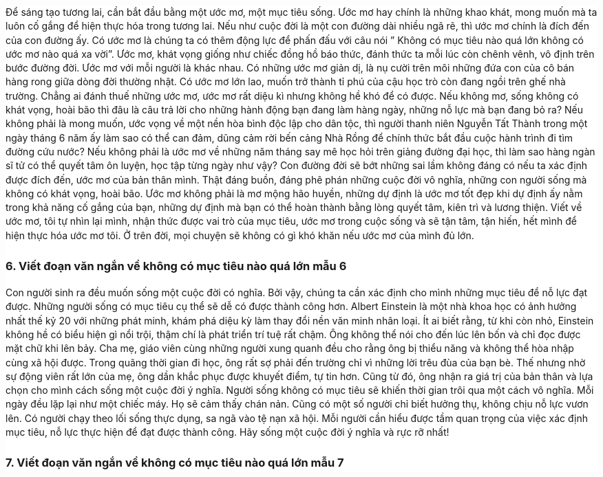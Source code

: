 Để sáng tạo tương lai, cần bắt đầu bằng một ước mơ, một mục tiêu sống. Ước mơ hay chính là những khao khát, mong muốn mà ta luôn cố gắng để hiện thực hóa trong tương lai. Nếu như cuộc đời là một con đường dài nhiều ngã rẽ, thì ước mơ chính là đích đến của con đường ấy. Có ước mơ là chúng ta có thêm động lực để phấn đấu với câu nói ” Không có mục tiêu nào quá lớn không có ước mơ nào quá xa vời”. Ước mơ, khát vọng giống như chiếc đồng hồ báo thức, đánh thức ta mỗi lúc còn chênh vênh, vô định trên bước đường đời. Ước mơ với mỗi người là khác nhau. Có những ước mơ giản dị, là nụ cười trên môi những đứa con của cô bán hàng rong giữa dòng đời thường nhật. Có ước mơ lớn lao, muốn trở thành tỉ phú của cậu học trò còn đang ngồi trên ghế nhà trường. Chẳng ai đánh thuế những ước mơ, ước mơ rất diệu kì nhưng không hề khó để có được. Nếu không mơ, sống không có khát vọng, hoài bão thì đâu là câu trả lời cho những hành động bạn đang làm hàng ngày, những nỗ lực mà bạn đang bỏ ra? Nếu không phải là mong muốn, ước vọng về một nền hòa bình độc lập cho dân tộc, thì người thanh niên Nguyễn Tất Thành trong một ngày tháng 6 năm ấy làm sao có thể can đảm, dũng cảm rời bến cảng Nhà Rồng để chính thức bắt đầu cuộc hành trình đi tìm đường cứu nước? Nếu không phải là ước mơ về những năm tháng say mê học hỏi trên giảng đường đại học, thì làm sao hàng ngàn sĩ tử có thể quyết tâm ôn luyện, học tập từng ngày như vậy? Con đường đời sẽ bớt những sai lầm không đáng có nếu ta xác định được đích đến, ước mơ của bản thân mình. Thật đáng buồn, đáng phê phán những cuộc đời vô nghĩa, những con người sống mà không có khát vọng, hoài bão. Ước mơ không phải là mơ mộng hão huyền, những dự định là ước mơ tốt đẹp khi dự định ấy nằm trong khả năng cố gắng của bạn, những dự định mà bạn có thể hoàn thành bằng lòng quyết tâm, kiên trì và lương thiện. Viết về ước mơ, tôi tự nhìn lại mình, nhận thức được vai trò của mục tiêu, ước mơ trong cuộc sống và sẽ tận tâm, tận hiến, hết mình để hiện thực hóa ước mơ tôi. Ở trên đời, mọi chuyện sẽ không có gì khó khăn nếu ước mơ của mình đủ lớn.
### 6\. Viết đoạn văn ngắn về không có mục tiêu nào quá lớn mẫu 6
Con người sinh ra đều muốn sống một cuộc đời có nghĩa. Bởi vậy, chúng ta cần xác định cho mình những mục tiêu để nỗ lực đạt được. Những người sống có mục tiêu cụ thể sẽ dễ có được thành công hơn. Albert Einstein là một nhà khoa học có ảnh hưởng nhất thế kỷ 20 với những phát minh, khám phá diệu kỳ làm thay đổi nền văn minh nhân loại. Ít ai biết rằng, từ khi còn nhỏ, Einstein không hề có biểu hiện gì nổi trội, thậm chí là phát triển trí tuệ rất chậm. Ông không thể nói cho đến lúc lên bốn và chỉ đọc được mặt chữ khi lên bảy. Cha mẹ, giáo viên cùng những người xung quanh đều cho rằng ông bị thiểu năng và không thể hòa nhập cùng xã hội được. Trong quãng thời gian đi học, ông rất sợ phải đến trường chỉ vì những lời trêu đùa của bạn bè. Thế nhưng nhờ sự động viên rất lớn của mẹ, ông dần khắc phục được khuyết điểm, tự tin hơn. Cũng từ đó, ông nhận ra giá trị của bản thân và lựa chọn cho mình cách sống một cuộc đời ý nghĩa. Người sống không có mục tiêu sẽ khiến thời gian trôi qua một cách vô nghĩa. Mỗi ngày đều lặp lại như một chiếc máy. Họ sẽ cảm thấy chán nản. Cũng có một số người chỉ biết hưởng thụ, không chịu nỗ lực vươn lên. Có người chạy theo lối sống thực dụng, sa ngã vào tệ nạn xã hội. Mỗi người cần hiểu được tầm quan trọng của việc xác định mục tiêu, nỗ lực thực hiện để đạt được thành công. Hãy sống một cuộc đời ý nghĩa và rực rỡ nhất\!
### 7\. Viết đoạn văn ngắn về không có mục tiêu nào quá lớn mẫu 7